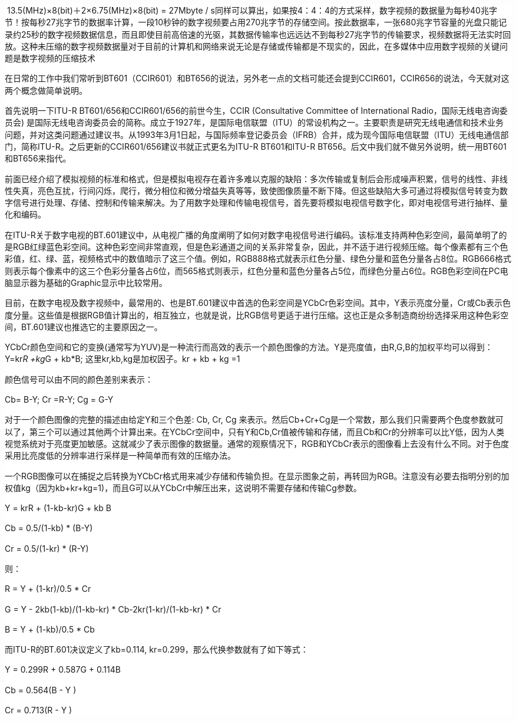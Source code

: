 ​          13.5(MHz)×8(bit)＋2×6.75(MHz)×8(bit) = 27Mbyte / s同样可以算出，如果按4：4：4的方式采样，数字视频的数据量为每秒40兆字节！按每秒27兆字节的数据率计算，一段10秒钟的数字视频要占用270兆字节的存储空间。按此数据率，一张680兆字节容量的光盘只能记录约25秒的数字视频数据信息，而且即使目前高倍速的光驱，其数据传输率也远远达不到每秒27兆字节的传输要求，视频数据将无法实时回放。这种未压缩的数字视频数据量对于目前的计算机和网络来说无论是存储或传输都是不现实的，因此，在多媒体中应用数字视频的关键问题是数字视频的压缩技术





   在日常的工作中我们常听到BT601（CCIR601）和BT656的说法，另外老一点的文档可能还会提到CCIR601，CCIR656的说法，今天就对这两个概念做简单说明。

首先说明一下ITU-R BT601/656和CCIR601/656的前世今生，CCIR (Consultative Committee of International Radio，国际无线电咨询委员会) 是国际无线电咨询委员会的简称。成立于1927年，是国际电信联盟（ITU）的常设机构之一。主要职责是研究无线电通信和技术业务问题，并对这类问题通过建议书。从1993年3月1日起，与国际频率登记委员会（IFRB）合并，成为现今国际电信联盟（ITU）无线电通信部门，简称ITU-R。之后更新的CCIR601/656建议书就正式更名为ITU-R
BT601和ITU-R BT656。后文中我们就不做另外说明，统一用BT601和BT656来指代。

前面已经介绍了模拟视频的标准和格式，但是模拟电视存在着许多难以克服的缺陷：多次传输或复制后会形成噪声积累，信号的线性、非线性失真，亮色互扰，行间闪烁，爬行，微分相位和微分增益失真等等，致使图像质量不断下降。但这些缺陷大多可通过将模拟信号转变为数字信号进行处理、存储、控制和传输来解决。为了用数字处理和传输电视信号，首先要将模拟电视信号数字化，即对电视信号进行抽样、量化和编码。

在ITU-R关于数字电视的BT.601建议中，从电视广播的角度阐明了如何对数字电视信号进行编码。该标准支持两种色彩空间，最简单明了的是RGB红绿蓝色彩空间。这种色彩空间非常直观，但是色彩通道之间的关系非常复杂，因此，并不适于进行视频压缩。每个像素都有三个色彩值，红、绿、蓝，视频格式中的数值暗示了这三个值。例如，RGB888格式就表示红色分量、绿色分量和蓝色分量各占8位。RGB666格式则表示每个像素中的这三个色彩分量各占6位，而565格式则表示，红色分量和蓝色分量各占5位，而绿色分量占6位。RGB色彩空间在PC电脑显示器为基础的Graphic显示中比较常用。

​        目前，在数字电视及数字视频中，最常用的、也是BT.601建议中首选的色彩空间是YCbCr色彩空间。其中，Y表示亮度分量，Cr或Cb表示色度分量。这些值是根据RGB值计算出的，相互独立，也就是说，比RGB信号更适于进行压缩。这也正是众多制造商纷纷选择采用这种色彩空间，BT.601建议也推选它的主要原因之一。

  YCbCr颜色空间和它的变换(通常写为YUV)是一种流行而高效的表示一个颜色图像的方法。Y是亮度值，由R,G,B的加权平均可以得到：Y=kr*R +kg*G + kb*B; 这里kr,kb,kg是加权因子。kr + kb + kg =1

颜色信号可以由不同的颜色差别来表示：

Cb= B-Y;  Cr =R-Y; Cg = G-Y

对于一个颜色图像的完整的描述由给定Y和三个色差:
Cb, Cr, Cg 来表示。然后Cb+Cr+Cg是一个常数，那么我们只需要两个色度参数就可以了，第三个可以通过其他两个计算出来。在YCbCr空间中，只有Y和Cb,Cr值被传输和存储，而且Cb和Cr的分辨率可以比Y低，因为人类视觉系统对于亮度更加敏感。这就减少了表示图像的数据量。通常的观察情况下，RGB和YCbCr表示的图像看上去没有什么不同。对于色度采用比亮度低的分辨率进行采样是一种简单而有效的压缩办法。

一个RGB图像可以在捕捉之后转换为YCbCr格式用来减少存储和传输负担。在显示图象之前，再转回为RGB。注意没有必要去指明分别的加权值kg（因为kb+kr+kg=1)，而且G可以从YCbCr中解压出来，这说明不需要存储和传输Cg参数。

Y = krR + (1-kb-kr)G + kb B

Cb = 0.5/(1-kb) * (B-Y)

Cr = 0.5/(1-kr) * (R-Y)

则：

R = Y + (1-kr)/0.5 * Cr

G = Y - 2kb(1-kb)/(1-kb-kr) * Cb-2kr(1-kr)/(1-kb-kr) * Cr

B = Y + (1-kb)/0.5 * Cb

 

而ITU-R的BT.601决议定义了kb=0.114, kr=0.299，那么代换参数就有了如下等式：

Y = 0.299R + 0.587G + 0.114B

Cb = 0.564(B - Y )

Cr = 0.713(R - Y )
